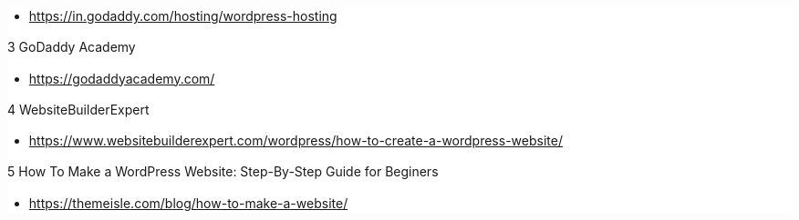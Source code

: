 + https://in.godaddy.com/hosting/wordpress-hosting

3 GoDaddy Academy

+ https://godaddyacademy.com/

4 WebsiteBuilderExpert
    
+ https://www.websitebuilderexpert.com/wordpress/how-to-create-a-wordpress-website/

5 How To Make a WordPress Website: Step-By-Step Guide for Beginers

+ https://themeisle.com/blog/how-to-make-a-website/
